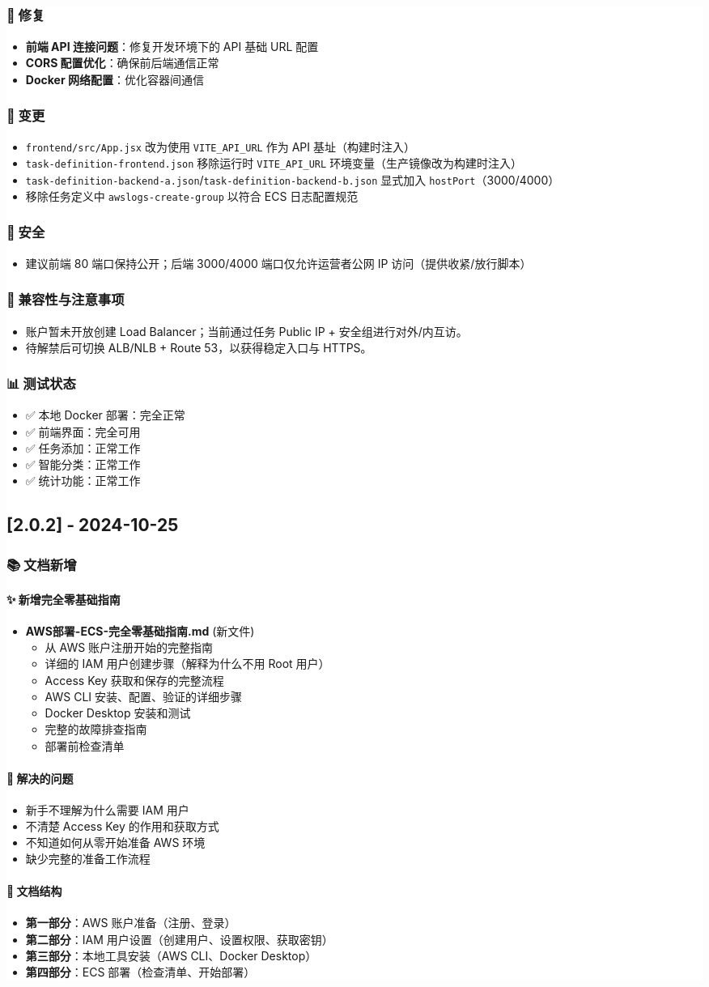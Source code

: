 ### 🔧 修复
- **前端 API 连接问题**：修复开发环境下的 API 基础 URL 配置
- **CORS 配置优化**：确保前后端通信正常
- **Docker 网络配置**：优化容器间通信

### 🔄 变更
- `frontend/src/App.jsx` 改为使用 `VITE_API_URL` 作为 API 基址（构建时注入）
- `task-definition-frontend.json` 移除运行时 `VITE_API_URL` 环境变量（生产镜像改为构建时注入）
- `task-definition-backend-a.json`/`task-definition-backend-b.json` 显式加入 `hostPort`（3000/4000）
- 移除任务定义中 `awslogs-create-group` 以符合 ECS 日志配置规范

### 🔐 安全
- 建议前端 80 端口保持公开；后端 3000/4000 端口仅允许运营者公网 IP 访问（提供收紧/放行脚本）

### 🧩 兼容性与注意事项
- 账户暂未开放创建 Load Balancer；当前通过任务 Public IP + 安全组进行对外/内互访。
- 待解禁后可切换 ALB/NLB + Route 53，以获得稳定入口与 HTTPS。

### 📊 测试状态
- ✅ 本地 Docker 部署：完全正常
- ✅ 前端界面：完全可用
- ✅ 任务添加：正常工作
- ✅ 智能分类：正常工作
- ✅ 统计功能：正常工作

## [2.0.2] - 2024-10-25

### 📚 文档新增

#### ✨ 新增完全零基础指南
- **AWS部署-ECS-完全零基础指南.md** (新文件)
  - 从 AWS 账户注册开始的完整指南
  - 详细的 IAM 用户创建步骤（解释为什么不用 Root 用户）
  - Access Key 获取和保存的完整流程
  - AWS CLI 安装、配置、验证的详细步骤
  - Docker Desktop 安装和测试
  - 完整的故障排查指南
  - 部署前检查清单

#### 🎯 解决的问题
- 新手不理解为什么需要 IAM 用户
- 不清楚 Access Key 的作用和获取方式
- 不知道如何从零开始准备 AWS 环境
- 缺少完整的准备工作流程

#### 📖 文档结构
- **第一部分**：AWS 账户准备（注册、登录）
- **第二部分**：IAM 用户设置（创建用户、设置权限、获取密钥）
- **第三部分**：本地工具安装（AWS CLI、Docker Desktop）
- **第四部分**：ECS 部署（检查清单、开始部署）
